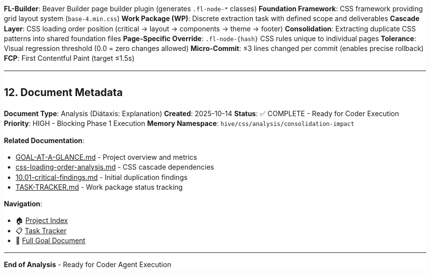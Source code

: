 **FL-Builder**: Beaver Builder page builder plugin (generates `.fl-node-*` classes)
**Foundation Framework**: CSS framework providing grid layout system (`base-4.min.css`)
**Work Package (WP)**: Discrete extraction task with defined scope and deliverables
**Cascade Layer**: CSS loading order position (critical → layout → components → theme → footer)
**Consolidation**: Extracting duplicate CSS patterns into shared foundation files
**Page-Specific Override**: `.fl-node-{hash}` CSS rules unique to individual pages
**Tolerance**: Visual regression threshold (0.0 = zero changes allowed)
**Micro-Commit**: ≤3 lines changed per commit (enables precise rollback)
**FCP**: First Contentful Paint (target ≤1.5s)

---

## 12. Document Metadata

**Document Type**: Analysis (Diátaxis: Explanation)
**Created**: 2025-10-14
**Status**: ✅ COMPLETE - Ready for Coder Execution
**Priority**: HIGH - Blocking Phase 1 Execution
**Memory Namespace**: `hive/css/analysis/consolidation-impact`

**Related Documentation**:
- [GOAL-AT-A-GLANCE.md](GOAL-AT-A-GLANCE.md) - Project overview and metrics
- [css-loading-order-analysis.md](css-loading-order-analysis.md) - CSS cascade dependencies
- [10.01-critical-findings.md](10-19-analysis/10.01-critical-findings.md) - Initial duplication findings
- [TASK-TRACKER.md](TASK-TRACKER.md) - Work package status tracking

**Navigation**:
- 🏠 [Project Index](PROJECT-INDEX.md)
- 📋 [Task Tracker](TASK-TRACKER.md)
- 🎯 [Full Goal Document](35-39-project-management/35.04-revised-goal-css-duplication-elimination.md)

---

**End of Analysis** - Ready for Coder Agent Execution
